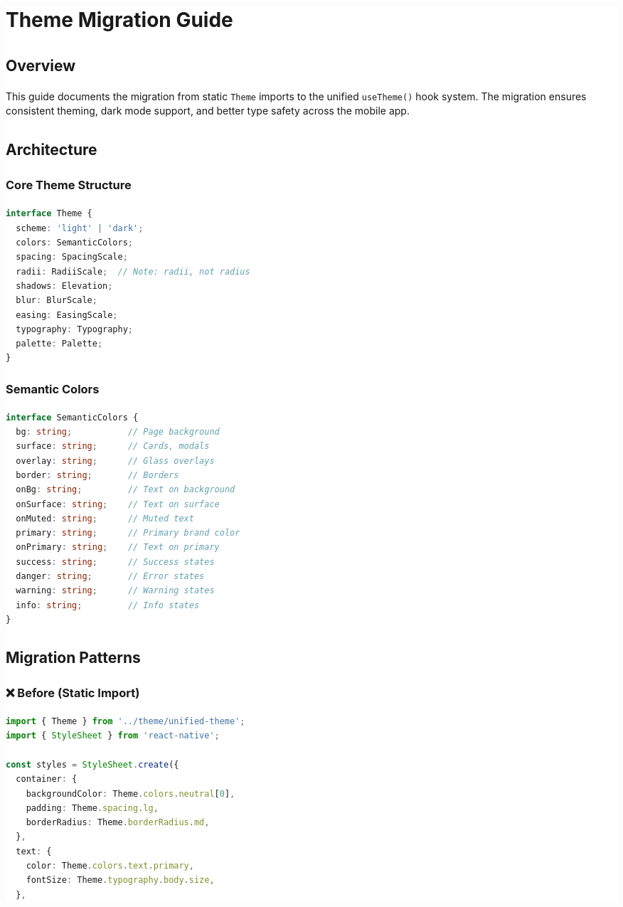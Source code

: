 # Theme Migration Guide

## Overview

This guide documents the migration from static `Theme` imports to the unified `useTheme()` hook system. The migration ensures consistent theming, dark mode support, and better type safety across the mobile app.

## Architecture

### Core Theme Structure
```typescript
interface Theme {
  scheme: 'light' | 'dark';
  colors: SemanticColors;
  spacing: SpacingScale;
  radii: RadiiScale;  // Note: radii, not radius
  shadows: Elevation;
  blur: BlurScale;
  easing: EasingScale;
  typography: Typography;
  palette: Palette;
}
```

### Semantic Colors
```typescript
interface SemanticColors {
  bg: string;           // Page background
  surface: string;      // Cards, modals
  overlay: string;      // Glass overlays
  border: string;       // Borders
  onBg: string;         // Text on background
  onSurface: string;    // Text on surface
  onMuted: string;      // Muted text
  primary: string;      // Primary brand color
  onPrimary: string;    // Text on primary
  success: string;      // Success states
  danger: string;       // Error states
  warning: string;      // Warning states
  info: string;         // Info states
}
```

## Migration Patterns

### ❌ Before (Static Import)
```typescript
import { Theme } from '../theme/unified-theme';
import { StyleSheet } from 'react-native';

const styles = StyleSheet.create({
  container: {
    backgroundColor: Theme.colors.neutral[0],
    padding: Theme.spacing.lg,
    borderRadius: Theme.borderRadius.md,
  },
  text: {
    color: Theme.colors.text.primary,
    fontSize: Theme.typography.body.size,
  },
```